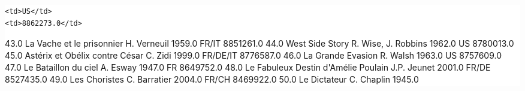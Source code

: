     <td>US</td>
    <td>8862273.0</td>
  </tr>
  <tr>
    <td>43.0</td>
    <td>La Vache et le prisonnier</td>
    <td>H. Verneuil</td>
    <td>1959.0</td>
    <td>FR/IT</td>
    <td>8851261.0</td>
  </tr>
  <tr>
    <td>44.0</td>
    <td>West Side Story</td>
    <td>R. Wise, J. Robbins</td>
    <td>1962.0</td>
    <td>US</td>
    <td>8780013.0</td>
  </tr>
  <tr>
    <td>45.0</td>
    <td>Astérix et Obélix contre César</td>
    <td>C. Zidi</td>
    <td>1999.0</td>
    <td>FR/DE/IT</td>
    <td>8776587.0</td>
  </tr>
  <tr>
    <td>46.0</td>
    <td>La Grande Evasion</td>
    <td>R. Walsh</td>
    <td>1963.0</td>
    <td>US</td>
    <td>8757609.0</td>
  </tr>
  <tr>
    <td>47.0</td>
    <td>Le Bataillon du ciel</td>
    <td>A. Esway</td>
    <td>1947.0</td>
    <td>FR</td>
    <td>8649752.0</td>
  </tr>
  <tr>
    <td>48.0</td>
    <td>Le Fabuleux Destin d'Amélie Poulain</td>
    <td>J.P. Jeunet</td>
    <td>2001.0</td>
    <td>FR/DE</td>
    <td>8527435.0</td>
  </tr>
  <tr>
    <td>49.0</td>
    <td>Les Choristes</td>
    <td>C. Barratier</td>
    <td>2004.0</td>
    <td>FR/CH</td>
    <td>8469922.0</td>
  </tr>
  <tr>
    <td>50.0</td>
    <td>Le Dictateur</td>
    <td>C. Chaplin</td>
    <td>1945.0</td>